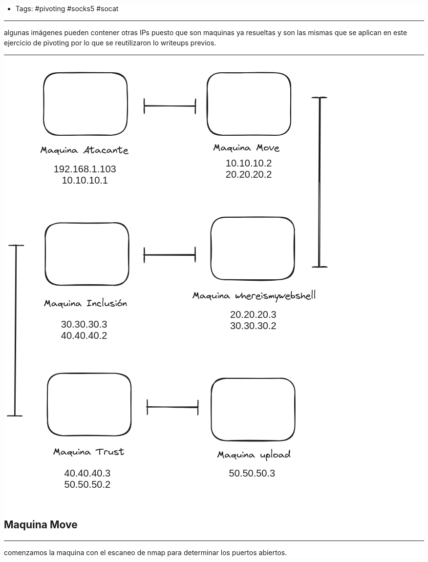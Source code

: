 - Tags: #pivoting #socks5 #socat 
____
algunas imágenes pueden contener otras IPs puesto que son maquinas ya resueltas y son las mismas que se aplican en este ejercicio de pivoting por lo que se reutilizaron lo writeups previos.
____
![](attachment/3843923981bf389172c886b851fdf891.png)
## Maquina Move
_____
comenzamos la maquina con el escaneo de nmap para determinar los puertos abiertos.
